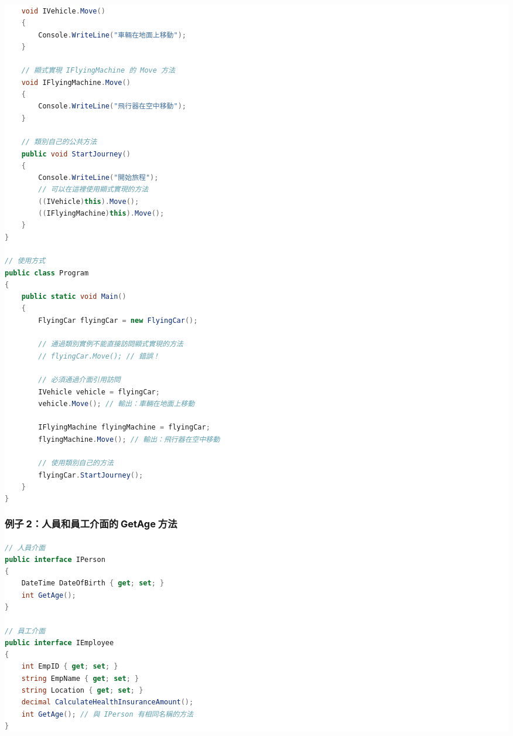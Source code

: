```csharp
    void IVehicle.Move()
    {
        Console.WriteLine("車輛在地面上移動");
    }

    // 顯式實現 IFlyingMachine 的 Move 方法
    void IFlyingMachine.Move()
    {
        Console.WriteLine("飛行器在空中移動");
    }

    // 類別自己的公共方法
    public void StartJourney()
    {
        Console.WriteLine("開始旅程");
        // 可以在這裡使用顯式實現的方法
        ((IVehicle)this).Move();
        ((IFlyingMachine)this).Move();
    }
}

// 使用方式
public class Program
{
    public static void Main()
    {
        FlyingCar flyingCar = new FlyingCar();

        // 通過類別實例不能直接訪問顯式實現的方法
        // flyingCar.Move(); // 錯誤！

        // 必須通過介面引用訪問
        IVehicle vehicle = flyingCar;
        vehicle.Move(); // 輸出：車輛在地面上移動

        IFlyingMachine flyingMachine = flyingCar;
        flyingMachine.Move(); // 輸出：飛行器在空中移動

        // 使用類別自己的方法
        flyingCar.StartJourney();
    }
}
```

### 例子 2：人員和員工介面的 GetAge 方法

```csharp
// 人員介面
public interface IPerson
{
    DateTime DateOfBirth { get; set; }
    int GetAge();
}

// 員工介面
public interface IEmployee
{
    int EmpID { get; set; }
    string EmpName { get; set; }
    string Location { get; set; }
    decimal CalculateHealthInsuranceAmount();
    int GetAge(); // 與 IPerson 有相同名稱的方法
}
```